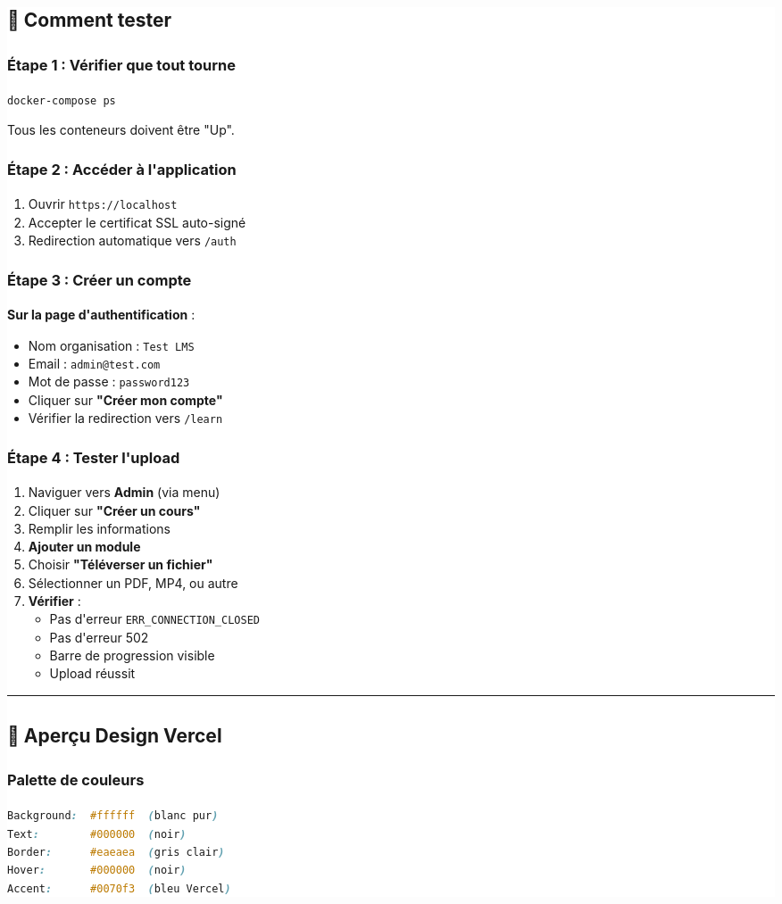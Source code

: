 ## 🚀 Comment tester

### Étape 1 : Vérifier que tout tourne

```bash
docker-compose ps
```

Tous les conteneurs doivent être "Up".

### Étape 2 : Accéder à l'application

1. Ouvrir `https://localhost`
2. Accepter le certificat SSL auto-signé
3. Redirection automatique vers `/auth`

### Étape 3 : Créer un compte

**Sur la page d'authentification** :
- Nom organisation : `Test LMS`
- Email : `admin@test.com`
- Mot de passe : `password123`
- Cliquer sur **"Créer mon compte"**
- Vérifier la redirection vers `/learn`

### Étape 4 : Tester l'upload

1. Naviguer vers **Admin** (via menu)
2. Cliquer sur **"Créer un cours"**
3. Remplir les informations
4. **Ajouter un module**
5. Choisir **"Téléverser un fichier"**
6. Sélectionner un PDF, MP4, ou autre
7. **Vérifier** :
   - Pas d'erreur `ERR_CONNECTION_CLOSED`
   - Pas d'erreur 502
   - Barre de progression visible
   - Upload réussit

---

## 🎨 Aperçu Design Vercel

### Palette de couleurs

```css
Background:  #ffffff  (blanc pur)
Text:        #000000  (noir)
Border:      #eaeaea  (gris clair)
Hover:       #000000  (noir)
Accent:      #0070f3  (bleu Vercel)
```
